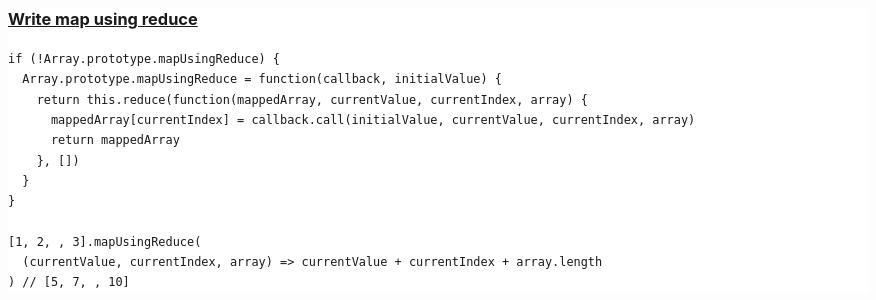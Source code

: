 

### [Write map using reduce](https://developer.mozilla.org/en-US/docs/Web/JavaScript/Reference/Global_Objects/Array/Reduce#write_map_using_reduce "Permalink to Write map using reduce")

```
if (!Array.prototype.mapUsingReduce) {
  Array.prototype.mapUsingReduce = function(callback, initialValue) {
    return this.reduce(function(mappedArray, currentValue, currentIndex, array) {
      mappedArray[currentIndex] = callback.call(initialValue, currentValue, currentIndex, array)
      return mappedArray
    }, [])
  }
}

[1, 2, , 3].mapUsingReduce(
  (currentValue, currentIndex, array) => currentValue + currentIndex + array.length
) // [5, 7, , 10]
```